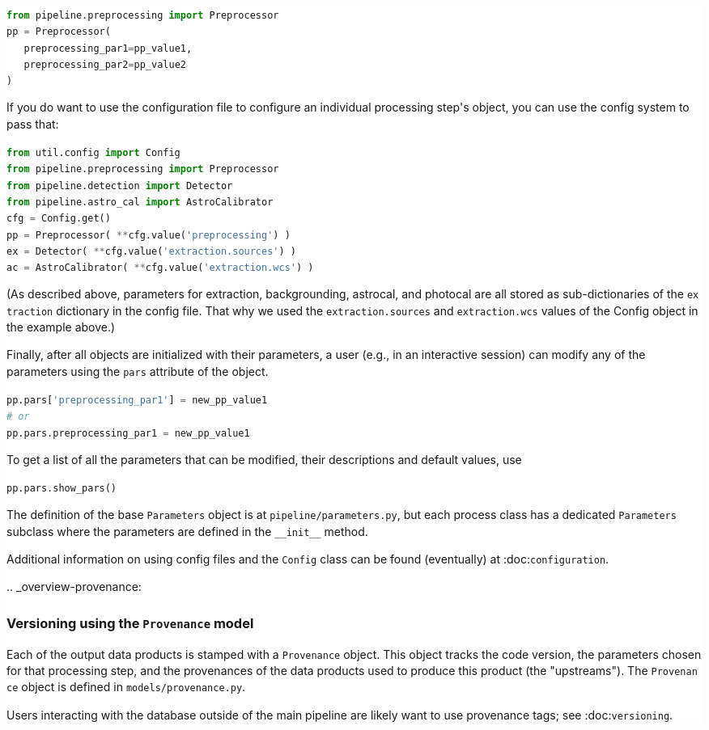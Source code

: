 ```python
from pipeline.preprocessing import Preprocessor
pp = Preprocessor(
   preprocessing_par1=pp_value1, 
   preprocessing_par2=pp_value2
)
```

If you do want to use the configuration file to configure an individual processing step's object, you can use the config system to pass that:

```python
from util.config import Config
from pipeline.preprocessing import Preprocessor
from pipeline.detection import Detector
from pipeline.astro_cal import AstroCalibrator
cfg = Config.get()
pp = Preprocessor( **cfg.value('preprocessing') )
ex = Detector( **cfg.value('extraction.sources') )
ac = AstroCalibrator( **cfg.value('extraction.wcs') )
```

(As described above, parameters for extraction, backgrounding, astrocal, and photocal are all stored as sub-dictionaries of the `extraction` dictionary in the config file.  That why we used the `extraction.sources` and `extraction.wcs` values of the Config object in the example above.)

Finally, after all objects are initialized with their parameters, a user (e.g., in an interactive session) can modify any of the parameters using the `pars` attribute of the object.

```python
pp.pars['preprocessing_par1'] = new_pp_value1
# or
pp.pars.preprocessing_par1 = new_pp_value1
```

To get a list of all the parameters that can be modified, their descriptions and default values, use

```python
pp.pars.show_pars()
```

The definition of the base `Parameters` object is at `pipeline/parameters.py`, but each process class has a dedicated `Parameters` subclass where the parameters are defined in the `__init__` method.

Additional information on using config files and the `Config` class 
can be found (eventually) at :doc:`configuration`.

.. _overview-provenance:
### Versioning using the `Provenance` model

Each of the output data products is stamped with a `Provenance` object.  This object tracks the code version, the parameters chosen for that processing step, and the provenances of the data products used to produce this product (the "upstreams").  The `Provenance` object is defined in `models/provenance.py`.

Users interacting with the database outside of the main pipeline are likely want to use provenance tags; see :doc:`versioning`.
